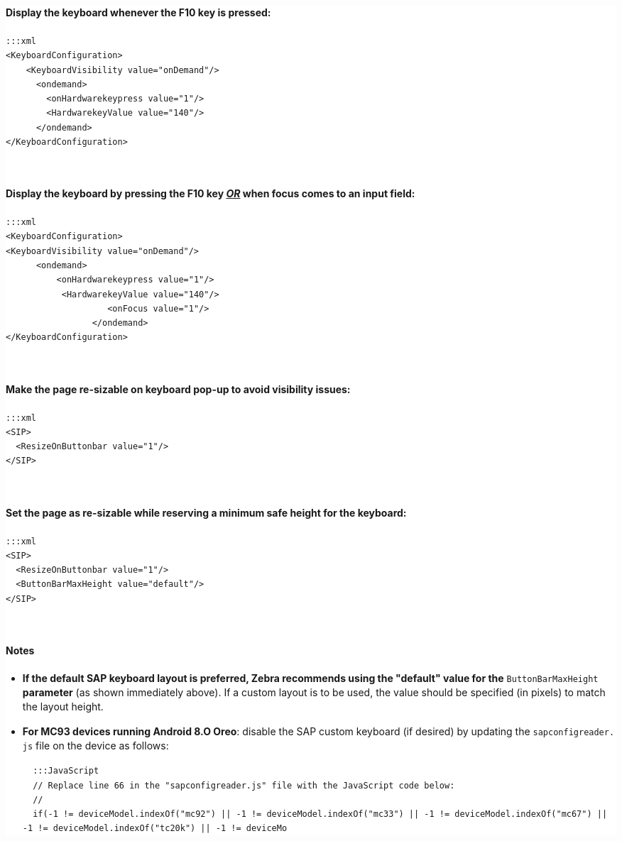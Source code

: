 #### Display the keyboard whenever the F10 key is pressed:
    :::xml
    <KeyboardConfiguration>
        <KeyboardVisibility value="onDemand"/>
          <ondemand>
            <onHardwarekeypress value="1"/>
            <HardwarekeyValue value="140"/>
          </ondemand>   
    </KeyboardConfiguration>
<br>

#### Display the keyboard by pressing the F10 key <i><u>OR</u></i> when focus comes to an input field:
    :::xml
    <KeyboardConfiguration>
    <KeyboardVisibility value="onDemand"/>
          <ondemand>
              <onHardwarekeypress value="1"/>
               <HardwarekeyValue value="140"/>
                        <onFocus value="1"/>
                     </ondemand>    
    </KeyboardConfiguration>
<br>

#### Make the page re-sizable on keyboard pop-up to avoid visibility issues:
    :::xml
    <SIP>
      <ResizeOnButtonbar value="1"/>        
    </SIP>
<br>

#### Set the page as re-sizable while reserving a minimum safe height for the keyboard:
    :::xml
    <SIP>
      <ResizeOnButtonbar value="1"/>
      <ButtonBarMaxHeight value="default"/> 
    </SIP>
<br>

#### Notes 
* **If the default SAP keyboard layout is preferred, Zebra recommends using the "default" value for the** `ButtonBarMaxHeight` **parameter** (as shown immediately above). If a custom layout is to be used, the value should be specified (in pixels) to match the layout height.
* **For MC93 devices running Android 8.O Oreo**: disable the SAP custom keyboard (if desired) by updating the `sapconfigreader.js` file on the device as follows: 

        :::JavaScript
        // Replace line 66 in the "sapconfigreader.js" file with the JavaScript code below:
        //
        if(-1 != deviceModel.indexOf("mc92") || -1 != deviceModel.indexOf("mc33") || -1 != deviceModel.indexOf("mc67") || -1 != deviceModel.indexOf("tc20k") || -1 != deviceMo
